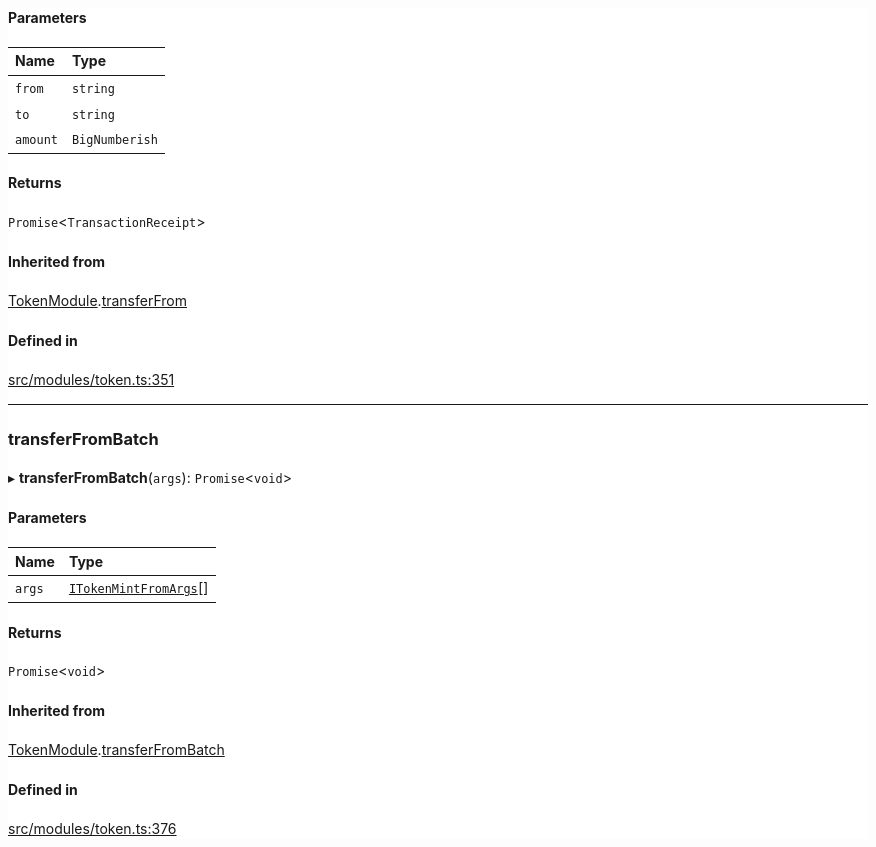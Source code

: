 #### Parameters

| Name     | Type           |
| :------- | :------------- |
| `from`   | `string`       |
| `to`     | `string`       |
| `amount` | `BigNumberish` |

#### Returns

`Promise`<`TransactionReceipt`\>

#### Inherited from

[TokenModule](TokenModule).[transferFrom](TokenModule#transferfrom)

#### Defined in

[src/modules/token.ts:351](https://github.com/PrasoonPratham/nftlabs-sdk-ts/blob/3077f6d/src/modules/token.ts#L351)

---

### transferFromBatch

▸ **transferFromBatch**(`args`): `Promise`<`void`\>

#### Parameters

| Name   | Type                                                       |
| :----- | :--------------------------------------------------------- |
| `args` | [`ITokenMintFromArgs`](../interfaces/ITokenMintFromArgs)[] |

#### Returns

`Promise`<`void`\>

#### Inherited from

[TokenModule](TokenModule).[transferFromBatch](TokenModule#transferfrombatch)

#### Defined in

[src/modules/token.ts:376](https://github.com/PrasoonPratham/nftlabs-sdk-ts/blob/3077f6d/src/modules/token.ts#L376)
